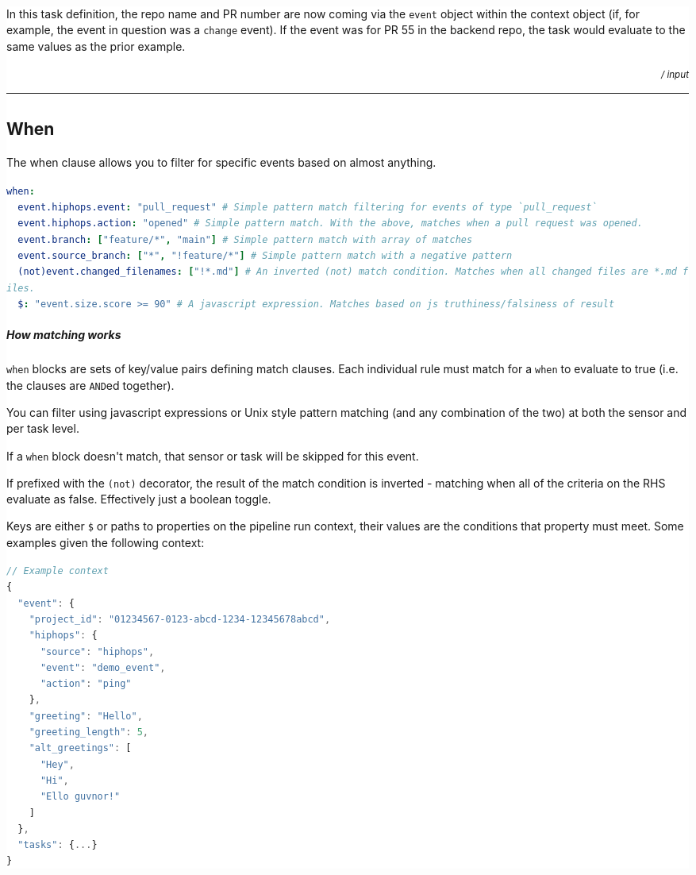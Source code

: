 In this task definition, the repo name and PR number are now coming via the `event` object within the context object (if, for example, the event in question was a `change` event). If the event was for PR 55 in the backend repo, the task would evaluate to the same values as the prior example.

<div style="text-align: right">
  <small>
    <em>/ input</em>
  </small>
</div>

---

## When

The when clause allows you to filter for specific events based on almost anything.

```yaml
when:
  event.hiphops.event: "pull_request" # Simple pattern match filtering for events of type `pull_request`
  event.hiphops.action: "opened" # Simple pattern match. With the above, matches when a pull request was opened.
  event.branch: ["feature/*", "main"] # Simple pattern match with array of matches
  event.source_branch: ["*", "!feature/*"] # Simple pattern match with a negative pattern
  (not)event.changed_filenames: ["!*.md"] # An inverted (not) match condition. Matches when all changed files are *.md files.
  $: "event.size.score >= 90" # A javascript expression. Matches based on js truthiness/falsiness of result
```

##### How matching works

`when` blocks are sets of key/value pairs defining match clauses. Each individual rule must match for a `when` to evaluate to true (i.e. the clauses are `AND`ed together).

You can filter using javascript expressions or Unix style pattern matching (and any combination of the two) at both the sensor and per task level.

If a `when` block doesn't match, that sensor or task will be skipped for this event.

If prefixed with the `(not)` decorator, the result of the match condition is inverted - matching when all of the criteria on the RHS evaluate as false. Effectively just a boolean toggle.

Keys are either `$` or paths to properties on the pipeline run context, their values are the conditions that property must meet. Some examples given the following context:

```js
// Example context
{
  "event": {
    "project_id": "01234567-0123-abcd-1234-12345678abcd",
    "hiphops": {
      "source": "hiphops",
      "event": "demo_event",
      "action": "ping"
    },
    "greeting": "Hello",
    "greeting_length": 5,
    "alt_greetings": [
      "Hey",
      "Hi",
      "Ello guvnor!"
    ]
  },
  "tasks": {...}
}
```
